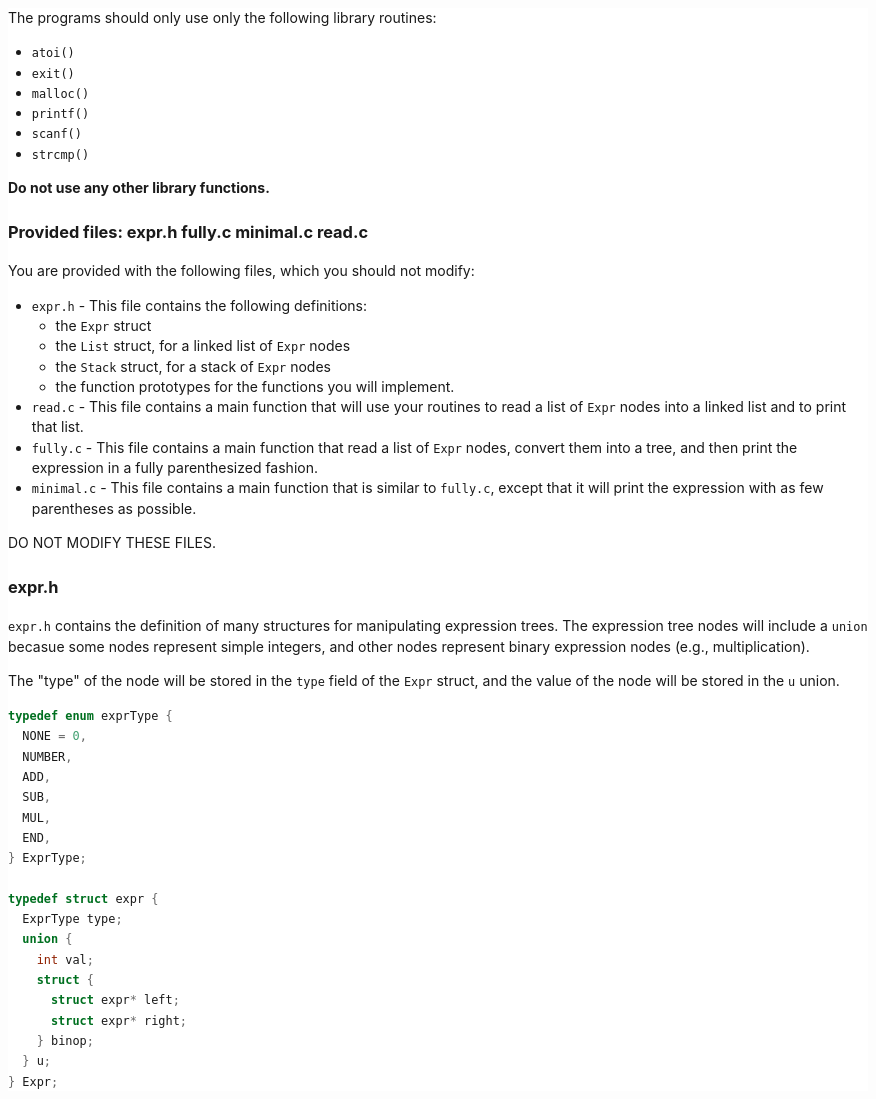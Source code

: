 The programs should only use only the following library routines:

* `atoi()`
* `exit()`
* `malloc()`
* `printf()`
* `scanf()`
* `strcmp()`

**Do not use any other library functions.**

### Provided files: expr.h fully.c minimal.c read.c

You are provided with the following files, which you should not modify:

* `expr.h` - This file contains the following definitions:
    * the `Expr` struct
    * the `List` struct, for a linked list of `Expr` nodes
    * the `Stack` struct, for a stack of `Expr` nodes
    * the function prototypes for the functions you will implement.
* `read.c` - This file contains a main function that will use your routines to read a list of `Expr` nodes into a linked list and to print that list.
* `fully.c` - This file contains a main function that read a list of `Expr` nodes, convert them into a tree, and then print the expression in a fully parenthesized fashion.
* `minimal.c` - This file contains a main function that is similar to `fully.c`, except that it will print the expression with as few parentheses as possible.

DO NOT MODIFY THESE FILES.

### expr.h

`expr.h` contains the definition of many structures for manipulating expression trees.
The expression tree nodes will include a `union` becasue some nodes represent simple integers,
and other nodes represent binary expression nodes (e.g., multiplication).

The "type" of the node will be stored in the `type` field of the `Expr` struct, and the value of the node will be stored in the `u` union.

```c
typedef enum exprType {
  NONE = 0,
  NUMBER,
  ADD,
  SUB,
  MUL,
  END,
} ExprType;

typedef struct expr {
  ExprType type;
  union {
    int val;
    struct {
      struct expr* left;
      struct expr* right;
    } binop;
  } u;
} Expr;
```
